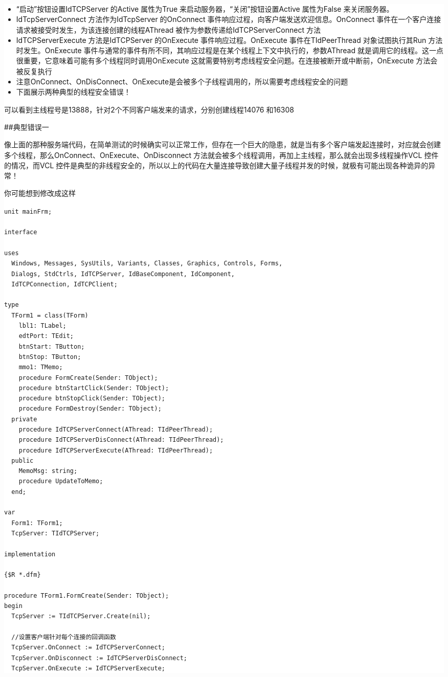 * “启动”按钮设置IdTCPServer 的Active 属性为True 来启动服务器，“关闭”按钮设置Active 属性为False 来关闭服务器。
* IdTcpServerConnect 方法作为IdTcpServer 的OnConnect 事件响应过程，向客户端发送欢迎信息。OnConnect 事件在一个客户连接请求被接受时发生，为该连接创建的线程AThread 被作为参数传递给IdTCPServerConnect 方法
* IdTCPServerExecute 方法是IdTCPServer 的OnExecute 事件响应过程。OnExecute 事件在TIdPeerThread 对象试图执行其Run 方法时发生。OnExecute 事件与通常的事件有所不同，其响应过程是在某个线程上下文中执行的，参数AThread 就是调用它的线程。这一点很重要，它意味着可能有多个线程同时调用OnExecute 这就需要特别考虑线程安全问题。在连接被断开或中断前，OnExecute 方法会被反复执行
* 注意OnConnect、OnDisConnect、OnExecute是会被多个子线程调用的，所以需要考虑线程安全的问题
* 下面展示两种典型的线程安全错误！

可以看到主线程号是13888，针对2个不同客户端发来的请求，分别创建线程14076 和16308

##典型错误一

像上面的那种服务端代码，在简单测试的时候确实可以正常工作，但存在一个巨大的隐患，就是当有多个客户端发起连接时，对应就会创建多个线程，那么OnConnect、OnExecute、OnDisconnect 方法就会被多个线程调用，再加上主线程，那么就会出现多线程操作VCL 控件的情况，而VCL 控件是典型的非线程安全的，所以以上的代码在大量连接导致创建大量子线程并发的时候，就极有可能出现各种诡异的异常！

你可能想到修改成这样

```
unit mainFrm;

interface

uses
  Windows, Messages, SysUtils, Variants, Classes, Graphics, Controls, Forms,
  Dialogs, StdCtrls, IdTCPServer, IdBaseComponent, IdComponent,
  IdTCPConnection, IdTCPClient;

type
  TForm1 = class(TForm)
    lbl1: TLabel;
    edtPort: TEdit;
    btnStart: TButton;
    btnStop: TButton;
    mmo1: TMemo;
    procedure FormCreate(Sender: TObject);
    procedure btnStartClick(Sender: TObject);
    procedure btnStopClick(Sender: TObject);
    procedure FormDestroy(Sender: TObject);
  private
    procedure IdTCPServerConnect(AThread: TIdPeerThread);
    procedure IdTCPServerDisConnect(AThread: TIdPeerThread);
    procedure IdTCPServerExecute(AThread: TIdPeerThread);
  public
    MemoMsg: string;
    procedure UpdateToMemo;
  end;

var
  Form1: TForm1;
  TcpServer: TIdTCPServer;

implementation

{$R *.dfm}

procedure TForm1.FormCreate(Sender: TObject);
begin
  TcpServer := TIdTCPServer.Create(nil);

  //设置客户端针对每个连接的回调函数
  TcpServer.OnConnect := IdTCPServerConnect;
  TcpServer.OnDisconnect := IdTCPServerDisConnect;
  TcpServer.OnExecute := IdTCPServerExecute;

```